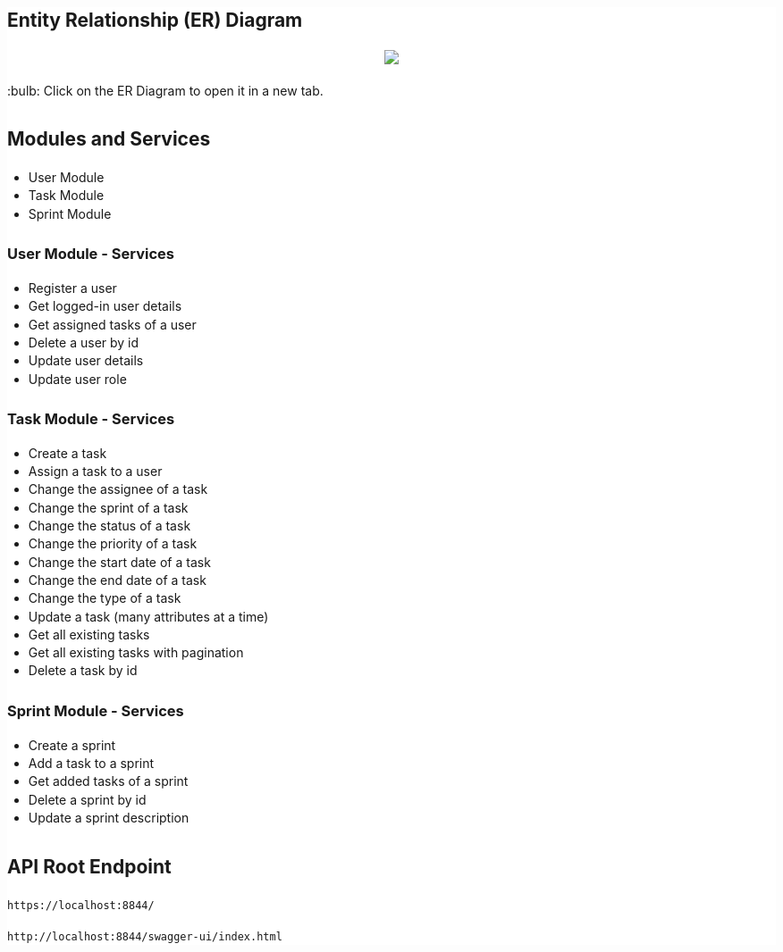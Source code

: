 ## Entity Relationship (ER) Diagram
<p align="center">
<img src="https://user-images.githubusercontent.com/107461385/232238989-76b99442-c52b-4cba-b3ce-8a3442c20a15.png">
</p>
:bulb: Click on the ER Diagram to open it in a new tab.

## Modules and Services
- User Module
- Task Module
- Sprint Module

### User Module - Services
- Register a user
- Get logged-in user details
- Get assigned tasks of a user
- Delete a user by id
- Update user details
- Update user role

### Task Module - Services
- Create a task
- Assign a task to a user
- Change the assignee of a task
- Change the sprint of a task
- Change the status of a task
- Change the priority of a task
- Change the start date of a task
- Change the end date of a task
- Change the type of a task
- Update a task (many attributes at a time)
- Get all existing tasks
- Get all existing tasks with pagination
- Delete a task by id

### Sprint Module - Services
- Create a sprint
- Add a task to a sprint
- Get added tasks of a sprint
- Delete a sprint by id
- Update a sprint description



## API Root Endpoint
```
https://localhost:8844/
```
```
http://localhost:8844/swagger-ui/index.html
```
